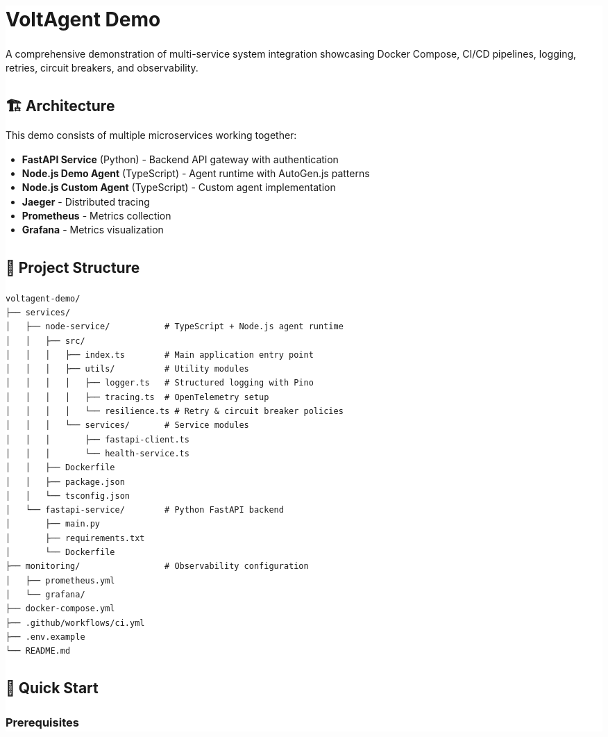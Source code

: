 # VoltAgent Demo

A comprehensive demonstration of multi-service system integration showcasing Docker Compose, CI/CD pipelines, logging, retries, circuit breakers, and observability.

## 🏗️ Architecture

This demo consists of multiple microservices working together:

- **FastAPI Service** (Python) - Backend API gateway with authentication
- **Node.js Demo Agent** (TypeScript) - Agent runtime with AutoGen.js patterns
- **Node.js Custom Agent** (TypeScript) - Custom agent implementation
- **Jaeger** - Distributed tracing
- **Prometheus** - Metrics collection
- **Grafana** - Metrics visualization

## 📂 Project Structure

```
voltagent-demo/
├── services/
│   ├── node-service/           # TypeScript + Node.js agent runtime
│   │   ├── src/
│   │   │   ├── index.ts        # Main application entry point
│   │   │   ├── utils/          # Utility modules
│   │   │   │   ├── logger.ts   # Structured logging with Pino
│   │   │   │   ├── tracing.ts  # OpenTelemetry setup
│   │   │   │   └── resilience.ts # Retry & circuit breaker policies
│   │   │   └── services/       # Service modules
│   │   │       ├── fastapi-client.ts
│   │   │       └── health-service.ts
│   │   ├── Dockerfile
│   │   ├── package.json
│   │   └── tsconfig.json
│   └── fastapi-service/        # Python FastAPI backend
│       ├── main.py
│       ├── requirements.txt
│       └── Dockerfile
├── monitoring/                 # Observability configuration
│   ├── prometheus.yml
│   └── grafana/
├── docker-compose.yml
├── .github/workflows/ci.yml
├── .env.example
└── README.md
```

## 🚀 Quick Start

### Prerequisites
